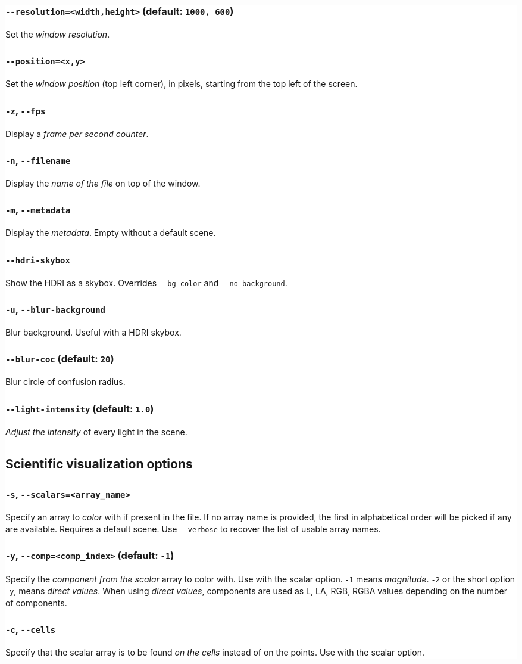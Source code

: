 ### `--resolution=<width,height>` (default: `1000, 600`)
Set the *window resolution*.

### `--position=<x,y>`
Set the *window position* (top left corner), in pixels, starting from the top left of the screen.

### `-z`, `--fps`
Display a *frame per second counter*.

### `-n`, `--filename`
Display the *name of the file* on top of the window.

### `-m`, `--metadata`
Display the *metadata*.
Empty without a default scene.

### `--hdri-skybox`
Show the HDRI as a skybox. Overrides `--bg-color` and `--no-background`.

### `-u`, `--blur-background`
Blur background. Useful with a HDRI skybox.

### `--blur-coc` (default: `20`)
Blur circle of confusion radius.

### `--light-intensity` (default: `1.0`)
*Adjust the intensity* of every light in the scene.


## Scientific visualization options

### `-s`, `--scalars=<array_name>`
Specify an array to *color* with if present in the file.
If no array name is provided, the first in alphabetical order will be picked if any are available.
Requires a default scene.
Use `--verbose` to recover the list of usable array names.

### `-y`, `--comp=<comp_index>` (default: `-1`)
Specify the *component from the scalar* array to color with.
Use with the scalar option. `-1` means *magnitude*. `-2` or the short option `-y`, means *direct values*.
When using *direct values*, components are used as L, LA, RGB, RGBA values depending on the number of components.

### `-c`, `--cells`
Specify that the scalar array is to be found *on the cells* instead of on the points.
Use with the scalar option.
